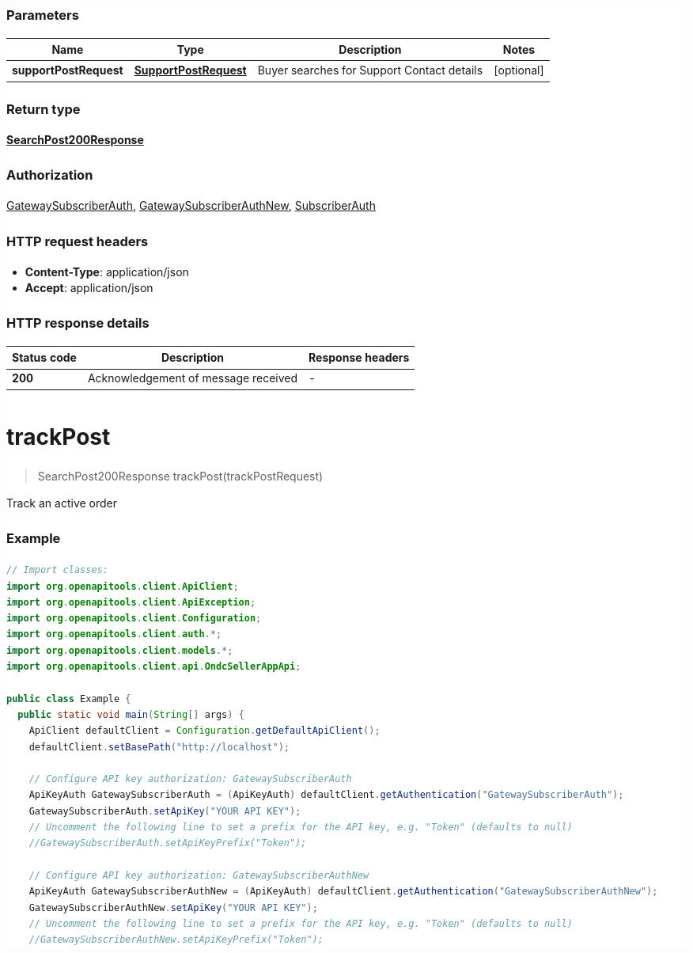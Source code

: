 ### Parameters

| Name | Type | Description  | Notes |
|------------- | ------------- | ------------- | -------------|
| **supportPostRequest** | [**SupportPostRequest**](SupportPostRequest.md)| Buyer searches for Support Contact details | [optional] |

### Return type

[**SearchPost200Response**](SearchPost200Response.md)

### Authorization

[GatewaySubscriberAuth](../README.md#GatewaySubscriberAuth), [GatewaySubscriberAuthNew](../README.md#GatewaySubscriberAuthNew), [SubscriberAuth](../README.md#SubscriberAuth)

### HTTP request headers

 - **Content-Type**: application/json
 - **Accept**: application/json

### HTTP response details
| Status code | Description | Response headers |
|-------------|-------------|------------------|
| **200** | Acknowledgement of message received |  -  |

<a name="trackPost"></a>
# **trackPost**
> SearchPost200Response trackPost(trackPostRequest)



Track an active order

### Example
```java
// Import classes:
import org.openapitools.client.ApiClient;
import org.openapitools.client.ApiException;
import org.openapitools.client.Configuration;
import org.openapitools.client.auth.*;
import org.openapitools.client.models.*;
import org.openapitools.client.api.OndcSellerAppApi;

public class Example {
  public static void main(String[] args) {
    ApiClient defaultClient = Configuration.getDefaultApiClient();
    defaultClient.setBasePath("http://localhost");
    
    // Configure API key authorization: GatewaySubscriberAuth
    ApiKeyAuth GatewaySubscriberAuth = (ApiKeyAuth) defaultClient.getAuthentication("GatewaySubscriberAuth");
    GatewaySubscriberAuth.setApiKey("YOUR API KEY");
    // Uncomment the following line to set a prefix for the API key, e.g. "Token" (defaults to null)
    //GatewaySubscriberAuth.setApiKeyPrefix("Token");

    // Configure API key authorization: GatewaySubscriberAuthNew
    ApiKeyAuth GatewaySubscriberAuthNew = (ApiKeyAuth) defaultClient.getAuthentication("GatewaySubscriberAuthNew");
    GatewaySubscriberAuthNew.setApiKey("YOUR API KEY");
    // Uncomment the following line to set a prefix for the API key, e.g. "Token" (defaults to null)
    //GatewaySubscriberAuthNew.setApiKeyPrefix("Token");
```
